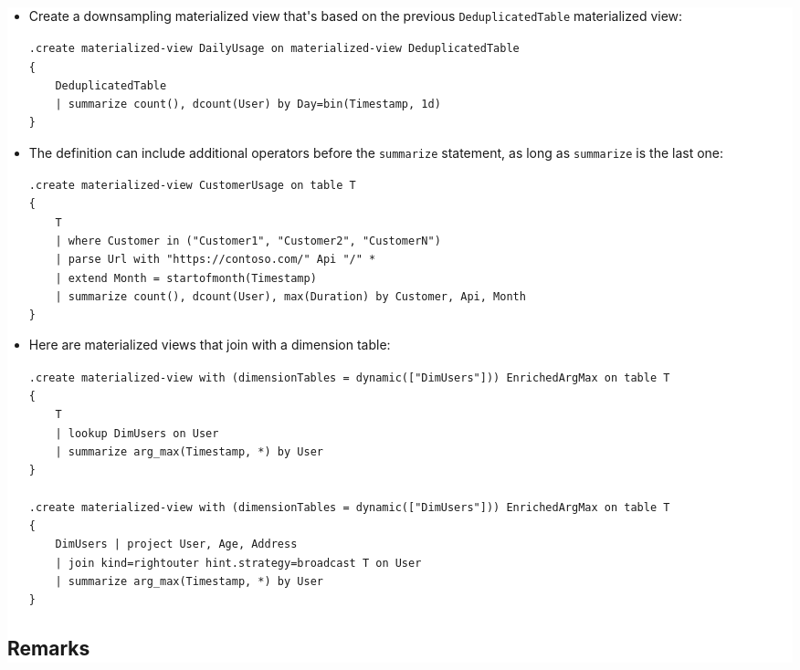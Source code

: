 * Create a downsampling materialized view that's based on the previous `DeduplicatedTable` materialized view:

    <!-- csl -->
    ```kusto
    .create materialized-view DailyUsage on materialized-view DeduplicatedTable
    {
        DeduplicatedTable
        | summarize count(), dcount(User) by Day=bin(Timestamp, 1d)
    }
    ```

* The definition can include additional operators before the `summarize` statement, as long as `summarize` is the last one:

    <!-- csl -->
    ```kusto
    .create materialized-view CustomerUsage on table T 
    {
        T 
        | where Customer in ("Customer1", "Customer2", "CustomerN")
        | parse Url with "https://contoso.com/" Api "/" *
        | extend Month = startofmonth(Timestamp)
        | summarize count(), dcount(User), max(Duration) by Customer, Api, Month
    }
    ```

* Here are materialized views that join with a dimension table:

    <!-- csl -->
    ```kusto
    .create materialized-view with (dimensionTables = dynamic(["DimUsers"])) EnrichedArgMax on table T
    {
        T
        | lookup DimUsers on User  
        | summarize arg_max(Timestamp, *) by User 
    }
    
    .create materialized-view with (dimensionTables = dynamic(["DimUsers"])) EnrichedArgMax on table T 
    {
        DimUsers | project User, Age, Address
        | join kind=rightouter hint.strategy=broadcast T on User
        | summarize arg_max(Timestamp, *) by User 
    }
    ```

## Remarks
